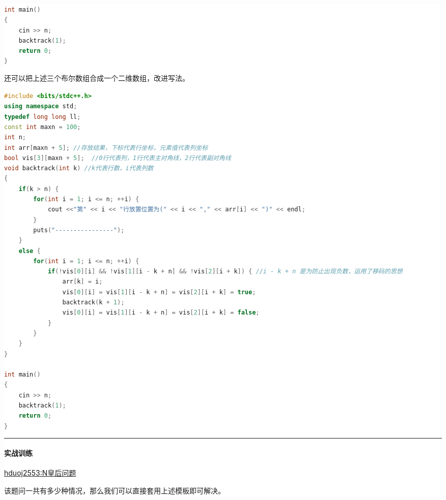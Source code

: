 ```cpp
int main()
{
    cin >> n;
    backtrack(1);
    return 0;
}
```

还可以把上述三个布尔数组合成一个二维数组，改进写法。

```cpp
#include <bits/stdc++.h>
using namespace std;
typedef long long ll;
const int maxn = 100;
int n;
int arr[maxn + 5]; //存放结果，下标代表行坐标，元素值代表列坐标
bool vis[3][maxn + 5];  //0行代表列，1行代表主对角线，2行代表副对角线
void backtrack(int k) //k代表行数，i代表列数
{
    if(k > n) {
        for(int i = 1; i <= n; ++i) {
            cout <<"第" << i << "行放置位置为(" << i << "," << arr[i] << ")" << endl;
        }
        puts("----------------");
    } 
    else {
        for(int i = 1; i <= n; ++i) {
            if(!vis[0][i] && !vis[1][i - k + n] && !vis[2][i + k]) { //i - k + n 是为防止出现负数，运用了移码的思想
                arr[k] = i;
                vis[0][i] = vis[1][i - k + n] = vis[2][i + k] = true;
                backtrack(k + 1);
                vis[0][i] = vis[1][i - k + n] = vis[2][i + k] = false;
            }
        }
    }
}

int main()
{
    cin >> n;
    backtrack(1);
    return 0;
}
```

***

#### 实战训练

[hduoj2553:N皇后问题](http://acm.hdu.edu.cn/showproblem.php?pid=2553)

​该题问一共有多少种情况，那么我们可以直接套用上述模板即可解决。
